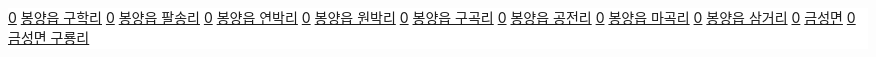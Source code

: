 
  <tr>
    <td><a href="4315025029.html">0</a></td>
    <td><a href="4315025029.html">봉양읍 구학리</a></td>
  </tr>
    

  <tr>
    <td><a href="4315025030.html">0</a></td>
    <td><a href="4315025030.html">봉양읍 팔송리</a></td>
  </tr>
    

  <tr>
    <td><a href="4315025031.html">0</a></td>
    <td><a href="4315025031.html">봉양읍 연박리</a></td>
  </tr>
    

  <tr>
    <td><a href="4315025032.html">0</a></td>
    <td><a href="4315025032.html">봉양읍 원박리</a></td>
  </tr>
    

  <tr>
    <td><a href="4315025033.html">0</a></td>
    <td><a href="4315025033.html">봉양읍 구곡리</a></td>
  </tr>
    

  <tr>
    <td><a href="4315025034.html">0</a></td>
    <td><a href="4315025034.html">봉양읍 공전리</a></td>
  </tr>
    

  <tr>
    <td><a href="4315025035.html">0</a></td>
    <td><a href="4315025035.html">봉양읍 마곡리</a></td>
  </tr>
    

  <tr>
    <td><a href="4315025036.html">0</a></td>
    <td><a href="4315025036.html">봉양읍 삼거리</a></td>
  </tr>
    

  <tr>
    <td><a href="4315031000.html">0</a></td>
    <td><a href="4315031000.html">금성면</a></td>
  </tr>
    

  <tr>
    <td><a href="4315031021.html">0</a></td>
    <td><a href="4315031021.html">금성면 구룡리</a></td>
  </tr>
    